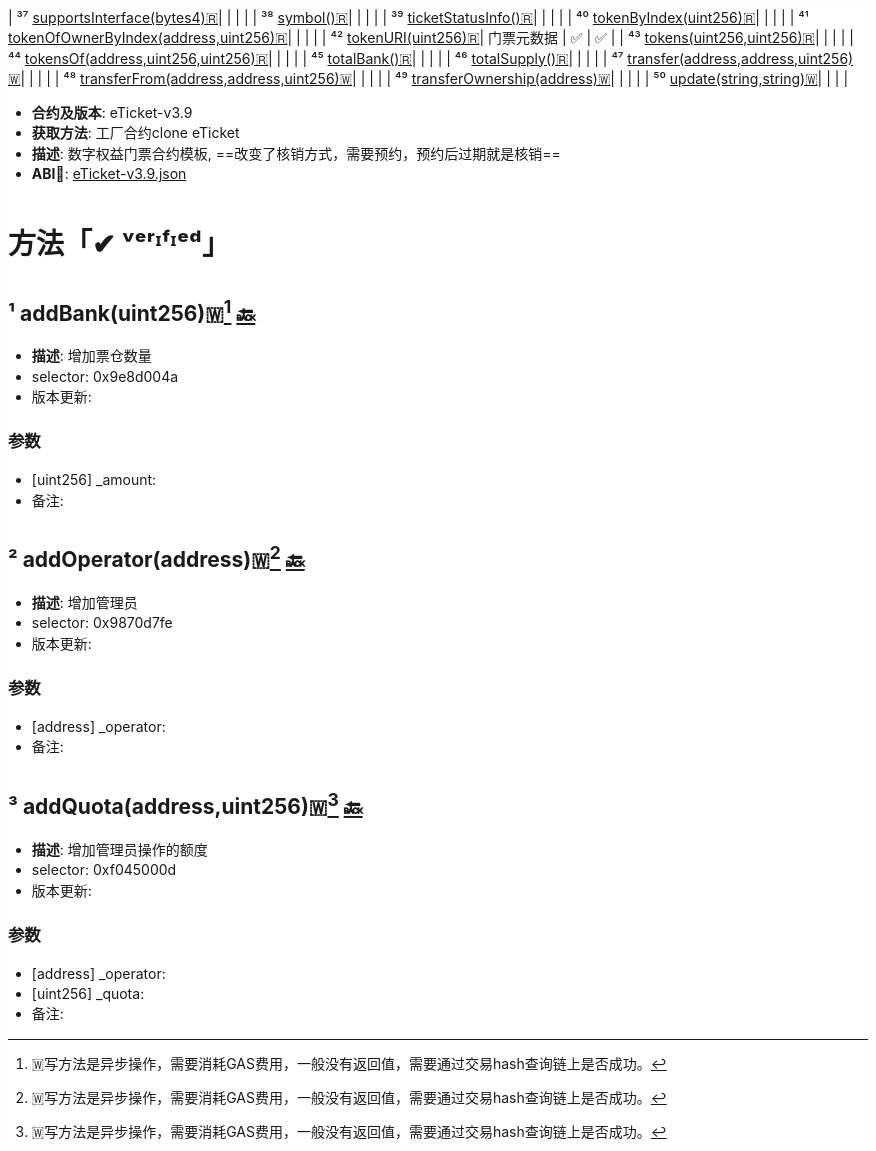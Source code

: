 | ³⁷ [supportsInterface(bytes4)🇷](#supportsInterface(bytes4)🇷)|  |  |  |
| ³⁸ [symbol()🇷](#symbol()🇷)|  |  |  |
| ³⁹ [ticketStatusInfo()🇷](#ticketStatusInfo()🇷)|  |  |  |
| ⁴⁰ [tokenByIndex(uint256)🇷](#tokenByIndex(uint256)🇷)|  |  |  |
| ⁴¹ [tokenOfOwnerByIndex(address,uint256)🇷](#tokenOfOwnerByIndex(address,uint256)🇷)|  |  |  |
| ⁴² [tokenURI(uint256)🇷](#tokenURI(uint256)🇷)| 门票元数据 | ✅ | ✅ |
| ⁴³ [tokens(uint256,uint256)🇷](#tokens(uint256,uint256)🇷)|  |  |  |
| ⁴⁴ [tokensOf(address,uint256,uint256)🇷](#tokensOf(address,uint256,uint256)🇷)|  |  |  |
| ⁴⁵ [totalBank()🇷](#totalBank()🇷)|  |  |  |
| ⁴⁶ [totalSupply()🇷](#totalSupply()🇷)|  |  |  |
| ⁴⁷ [transfer(address,address,uint256)🇼](#transfer(address,address,uint256)🇼)|  |  |  |
| ⁴⁸ [transferFrom(address,address,uint256)🇼](#transferFrom(address,address,uint256)🇼)|  |  |  |
| ⁴⁹ [transferOwnership(address)🇼](#transferOwnership(address)🇼)|  |  |  |
| ⁵⁰ [update(string,string)🇼](#update(string,string)🇼)|  |  |  |

- **合约及版本**: eTicket-v3.9
- **获取方法**: 工厂合约clone eTicket
- **描述**: 数字权益门票合约模板, ==改变了核销方式，需要预约，预约后过期就是核销==
- **ABI🔗**: [eTicket-v3.9.json](https://github.com/iwanhk/ISOTOP-BEE-BOOK/blob/main/abi/eTicket-v3.9.json)
# 方法「✔ ᵛᵉʳᶦᶠᶦᵉᵈ」
## ¹ <b id="addBank(uint256)🇼">addBank(uint256)🇼</b>[^2]  [🔙](#home)
- **描述**: 增加票仓数量
- selector: 0x9e8d004a
- 版本更新: 
### 参数
- [uint256] _amount: 
- 备注: 
## ² <b id="addOperator(address)🇼">addOperator(address)🇼</b>[^2]  [🔙](#home)
- **描述**: 增加管理员
- selector: 0x9870d7fe
- 版本更新: 
### 参数
- [address] _operator: 
- 备注: 
## ³ <b id="addQuota(address,uint256)🇼">addQuota(address,uint256)🇼</b>[^2]  [🔙](#home)
- **描述**: 增加管理员操作的额度
- selector: 0xf045000d
- 版本更新: 
### 参数
- [address] _operator: 
- [uint256] _quota: 
- 备注: 

[^1]: 🇷读方法是同步操作，可以直接得到返回值，不消耗GAS费用。
[^2]: 🇼写方法是异步操作，需要消耗GAS费用，一般没有返回值，需要通过交易hash查询链上是否成功。